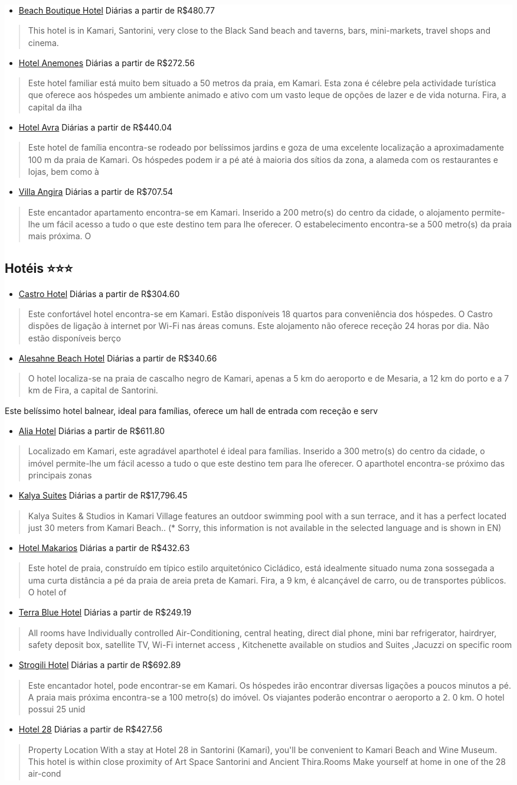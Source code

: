 -    [Beach Boutique Hotel](https://www.hurb.com/aud/https://www.hurb.com/hoteis/kamari-santorini/beach-boutique-hotel-JNP-JP258982?cmp=18055) Diárias a partir de R$480.77
   > This hotel is in Kamari, Santorini, very close to the Black Sand beach and taverns, bars, mini-markets, travel shops and cinema.
-    [Hotel Anemones](https://www.hurb.com/aud/https://www.hurb.com/hoteis/kamari-santorini/hotel-anemones-JNP-JP053093?cmp=18055) Diárias a partir de R$272.56
   > Este hotel familiar está muito bem situado a 50 metros da praia, em Kamari. Esta zona é célebre pela actividade turística que oferece aos hóspedes um ambiente animado e ativo com um vasto leque de opções de lazer e de vida noturna. Fira, a capital da ilha
-    [Hotel Avra](https://www.hurb.com/aud/https://www.hurb.com/hoteis/kamari-santorini/hotel-avra-JNP-JP813665?cmp=18055) Diárias a partir de R$440.04
   > Este hotel de família encontra-se rodeado por belíssimos jardins e goza de uma excelente localização a aproximadamente 100 m da praia de Kamari. Os hóspedes podem ir a pé até à maioria dos sítios da zona, a alameda com os restaurantes e lojas, bem como à 
-    [Villa Angira](https://www.hurb.com/aud/https://www.hurb.com/hoteis/kamari-santorini/villa-angira-JNP-JP018502?cmp=18055) Diárias a partir de R$707.54
   > Este encantador apartamento encontra-se em Kamari. Inserido a 200 metro(s) do centro da cidade, o alojamento permite-lhe um fácil acesso a tudo o que este destino tem para lhe oferecer. O estabelecimento encontra-se a 500 metro(s) da praia mais próxima. O

## Hotéis ⭐️⭐️⭐️

-    [Castro Hotel](https://www.hurb.com/aud/https://www.hurb.com/hoteis/kamari-santorini/castro-hotel-JNP-JP258606?cmp=18055) Diárias a partir de R$304.60
   > Este confortável hotel encontra-se em Kamari. Estão disponíveis 18 quartos para conveniência dos hóspedes. O Castro dispões de ligação à internet por Wi-Fi nas áreas comuns. Este alojamento não oferece receção 24 horas por dia. Não estão disponíveis berço
-    [Alesahne Beach Hotel](https://www.hurb.com/aud/https://www.hurb.com/hoteis/kamari-santorini/alesahne-beach-hotel-JNP-JP156700?cmp=18055) Diárias a partir de R$340.66
   > O hotel localiza-se na praia de cascalho negro de Kamari, apenas a 5 km do aeroporto e de Mesaria, a 12 km do porto e a 7 km de Fira, a capital de Santorini.

Este belíssimo hotel balnear, ideal para famílias, oferece um hall de entrada com receção e serv
-    [Alia Hotel](https://www.hurb.com/aud/https://www.hurb.com/hoteis/kamari-santorini/alia-hotel-JNP-JP355091?cmp=18055) Diárias a partir de R$611.80
   > Localizado em Kamari, este agradável aparthotel é ideal para famílias. Inserido a 300 metro(s) do centro da cidade, o imóvel permite-lhe um fácil acesso a tudo o que este destino tem para lhe oferecer. O aparthotel encontra-se próximo das principais zonas
-    [Kalya Suites](https://www.hurb.com/aud/https://www.hurb.com/hoteis/kamari-santorini/kalya-suites-JNP-JP187928?cmp=18055) Diárias a partir de R$17,796.45
   > Kalya Suites &amp; Studios in Kamari Village features an outdoor swimming pool with a sun terrace,  and it has a perfect located just 30 meters from Kamari Beach.. (* Sorry, this information is not available in the selected language and is shown in EN) 
-    [Hotel Makarios](https://www.hurb.com/aud/https://www.hurb.com/hoteis/kamari-santorini/hotel-makarios-JNP-JP777377?cmp=18055) Diárias a partir de R$432.63
   > Este hotel de praia, construído em típico estilo arquitetónico Cicládico, está idealmente situado numa zona sossegada a uma curta distância a pé da praia de areia preta de Kamari. Fira, a 9 km, é alcançável de carro, ou de transportes públicos. O hotel of
-    [Terra Blue Hotel](https://www.hurb.com/aud/https://www.hurb.com/hoteis/kamari-santorini/terra-blue-hotel-JNP-JP156613?cmp=18055) Diárias a partir de R$249.19
   > All rooms have Individually controlled Air-Conditioning, central heating, direct dial phone, mini bar refrigerator, hairdryer, safety deposit box, satellite TV, Wi-Fi internet access , Kitchenette available on studios and Suites ,Jacuzzi on specific room 
-    [Strogili Hotel](https://www.hurb.com/aud/https://www.hurb.com/hoteis/kamari-santorini/strogili-hotel-JNP-JP076829?cmp=18055) Diárias a partir de R$692.89
   > Este encantador hotel, pode encontrar-se em Kamari. Os hóspedes irão encontrar diversas ligações a poucos minutos a pé. A praia mais próxima encontra-se a 100 metro(s) do imóvel. Os viajantes poderão encontrar o aeroporto a 2. 0 km. O hotel possui 25 unid
-    [Hotel 28](https://www.hurb.com/aud/https://www.hurb.com/hoteis/kamari-santorini/hotel-28-JNP-JP156397?cmp=18055) Diárias a partir de R$427.56
   > Property Location With a stay at Hotel 28 in Santorini (Kamari), you&apos;ll be convenient to Kamari Beach and Wine Museum. This hotel is within close proximity of Art Space Santorini and Ancient Thira.Rooms Make yourself at home in one of the 28 air-cond